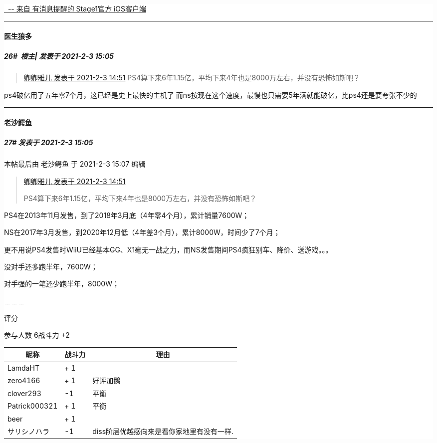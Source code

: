 [  -- 来自 有消息提醒的 Stage1官方 iOS客户端](https://itunes.apple.com/fi/app/saraba1st/id1221237470?mt=8)


-----

####  医生狼多  
##### 26#         楼主| 发表于 2021-2-3 15:05


<blockquote><a href="httphttps://bbs.saraba1st.com/2b/forum.php?mod=redirect&amp;goto=findpost&amp;pid=50227020&amp;ptid=1986084" target="_blank">卿卿雅儿 发表于 2021-2-3 14:51</a>
PS4算下来6年1.15亿，平均下来4年也是8000万左右，并没有恐怖如斯吧？</blockquote>
ps4破亿用了五年零7个月，这已经是史上最快的主机了
而ns按现在这个速度，最慢也只需要5年满就能破亿，比ps4还是要夸张不少的


-----

####  老沙鳄鱼  
##### 27#       发表于 2021-2-3 15:05


 本帖最后由 老沙鳄鱼 于 2021-2-3 15:07 编辑 
<blockquote><a href="httphttps://bbs.saraba1st.com/2b/forum.php?mod=redirect&amp;goto=findpost&amp;pid=50227020&amp;ptid=1986084" target="_blank">卿卿雅儿 发表于 2021-2-3 14:51</a>

PS4算下来6年1.15亿，平均下来4年也是8000万左右，并没有恐怖如斯吧？</blockquote>
PS4在2013年11月发售，到了2018年3月底（4年零4个月），累计销量7600W；

NS在2017年3月发售，到2020年12月低（4年差3个月），累计8000W，时间少了7个月；

更不用说PS4发售时WiiU已经基本GG、X1毫无一战之力，而NS发售期间PS4疯狂别车、降价、送游戏。。。


没对手还多跑半年，7600W；

对手强的一笔还少跑半年，8000W；


﹍﹍﹍

评分


 参与人数 6战斗力 +2

|昵称|战斗力|理由|
|----|---|---|
| LamdaHT| + 1||
| zero4166| + 1|好评加鹅|
| clover293|-1|平衡|
| Patrick000321| + 1|平衡|
| beer| + 1||
| サリシノハラ|-1|diss阶层优越感向来是看你家地里有没有一样.|

